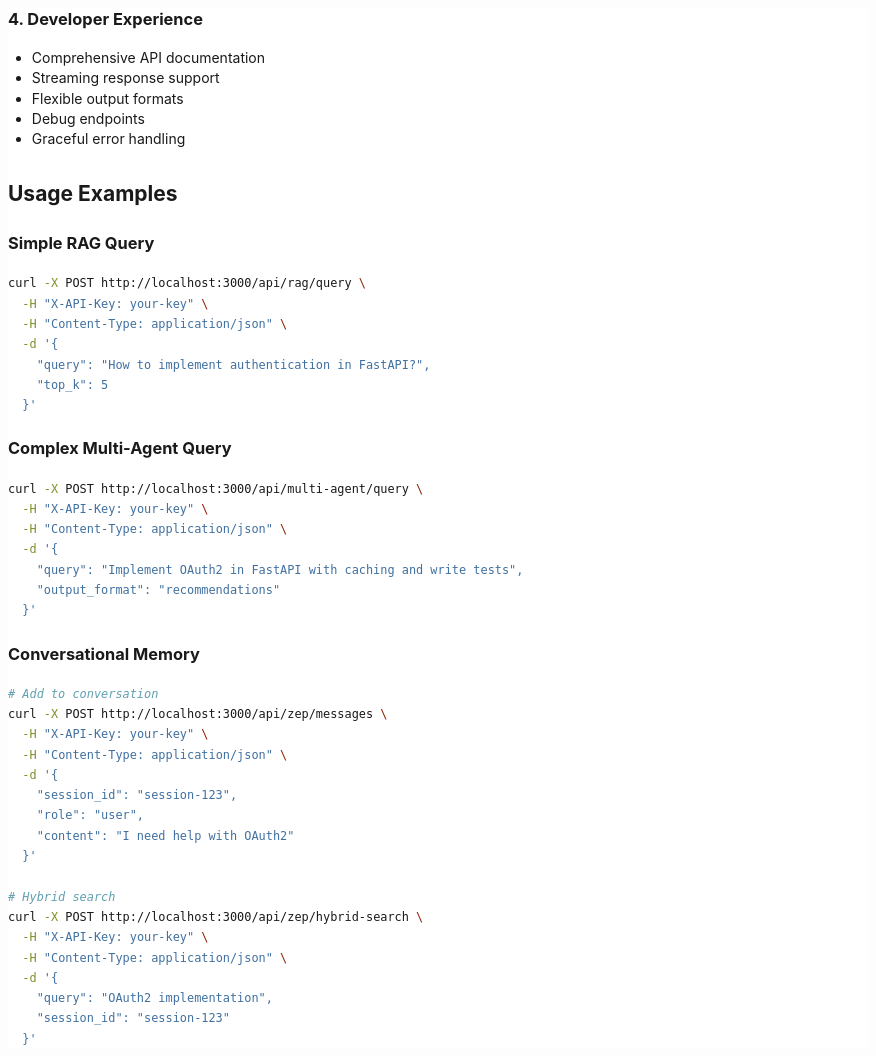 ### 4. Developer Experience
- Comprehensive API documentation
- Streaming response support
- Flexible output formats
- Debug endpoints
- Graceful error handling

## Usage Examples

### Simple RAG Query
```bash
curl -X POST http://localhost:3000/api/rag/query \
  -H "X-API-Key: your-key" \
  -H "Content-Type: application/json" \
  -d '{
    "query": "How to implement authentication in FastAPI?",
    "top_k": 5
  }'
```

### Complex Multi-Agent Query
```bash
curl -X POST http://localhost:3000/api/multi-agent/query \
  -H "X-API-Key: your-key" \
  -H "Content-Type: application/json" \
  -d '{
    "query": "Implement OAuth2 in FastAPI with caching and write tests",
    "output_format": "recommendations"
  }'
```

### Conversational Memory
```bash
# Add to conversation
curl -X POST http://localhost:3000/api/zep/messages \
  -H "X-API-Key: your-key" \
  -H "Content-Type: application/json" \
  -d '{
    "session_id": "session-123",
    "role": "user",
    "content": "I need help with OAuth2"
  }'

# Hybrid search
curl -X POST http://localhost:3000/api/zep/hybrid-search \
  -H "X-API-Key: your-key" \
  -H "Content-Type: application/json" \
  -d '{
    "query": "OAuth2 implementation",
    "session_id": "session-123"
  }'
```
